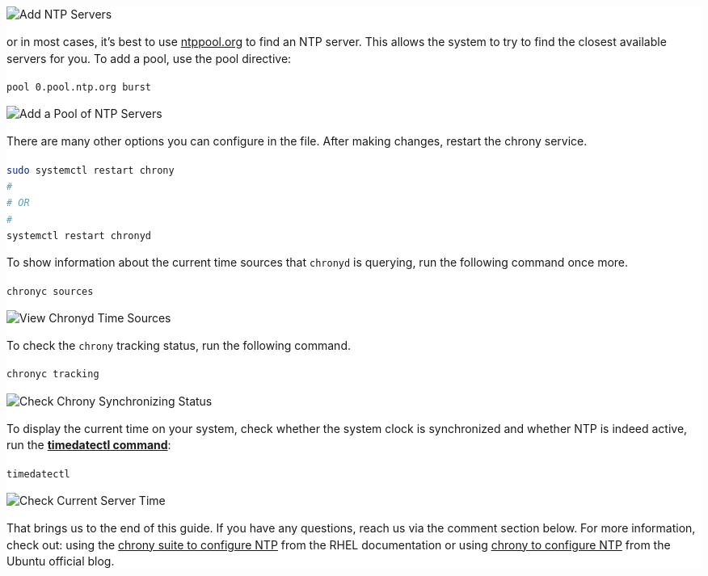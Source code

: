 ![Add NTP Servers](https://tecmint.com/wp-content/uploads/2018/04/add-ntp-servers.png)

or in most cases, it’s best to use [<VPIcon icon="fas fa-globe"/>ntppool.org](https://ntppool.org/en/) to find an NTP server. This allows the system to try to find the closest available servers for you. To add a pool, use the pool directive:

```sh title="/etc/chrony.conf or /etc/chrony/chrony.conf"
pool 0.pool.ntp.org burst
```

![Add a Pool of NTP Servers](https://tecmint.com/wp-content/uploads/2018/04/add-a-pool-of-ntp-servers.png)

There are many other options you can configure in the file. After making changes, restart the chrony service.

```sh
sudo systemctl restart chrony
#
# OR
#
systemctl restart chronyd
```

To show information about the current time sources that `chronyd` is querying, run the following command once more.

```sh
chronyc sources
```

![View Chronyd Time Sources](https://tecmint.com/wp-content/uploads/2018/04/view-chronyd-time-sources-again.png)

To check the `chrony` tracking status, run the following command.

```sh
chronyc tracking
```

![Check Chrony Synchronizing Status](https://tecmint.com/wp-content/uploads/2018/04/display-chrony-tracking-once-more.png)

To display the current time on your system, check whether the system clock is synchronized and whether NTP is indeed active, run the [**timedatectl command**](/tecmint.com/set-time-timezone-and-synchronize-time-using-timedatectl-command.md):

```sh
timedatectl
```

![Check Current Server Time](https://tecmint.com/wp-content/uploads/2018/04/check-current-time-on-system.png)

That brings us to the end of this guide. If you have any questions, reach us via the comment section below. For more information, check out: using the [<VPIcon icon="fa-brands fa-redhat"/>chrony suite to configure NTP](https://access.redhat.com/documentation/en-us/red_hat_enterprise_linux/8/html/configuring_basic_system_settings/using-chrony_configuring-basic-system-settings) from the RHEL documentation or using [<VPIcon icon="fa-brands fa-ubuntu"/>chrony to configure NTP](https://ubuntu.com/blog/ubuntu-bionic-using-chrony-to-configure-ntp) from the Ubuntu official blog.
